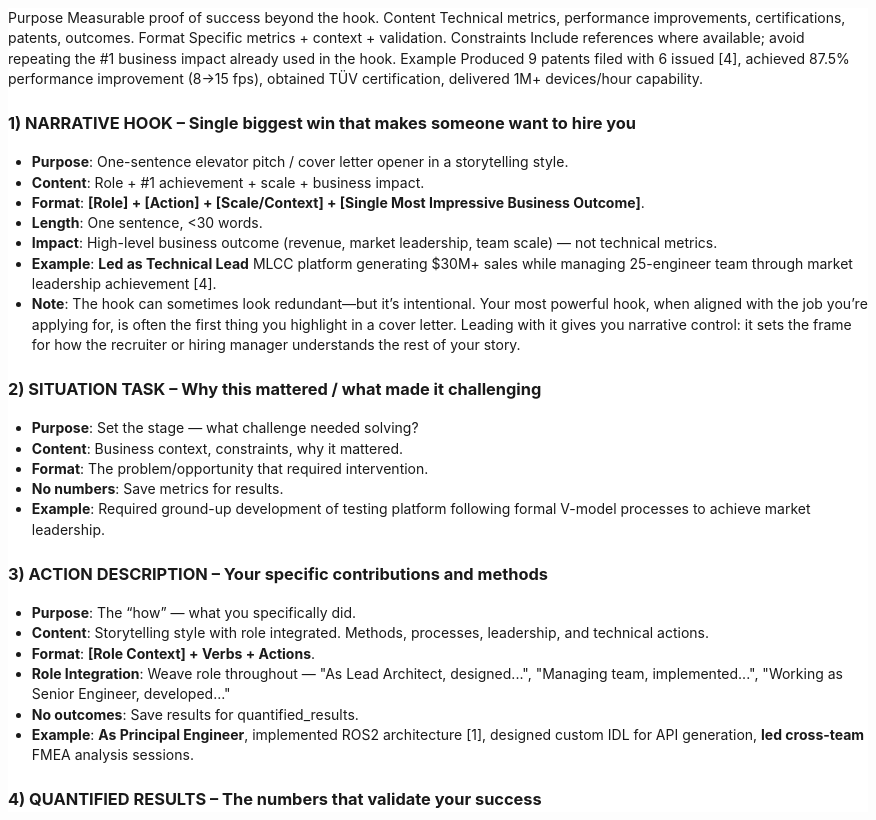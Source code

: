 	

Purpose	Measurable proof of success beyond the hook.
Content	Technical metrics, performance improvements, certifications, patents, outcomes.
Format	Specific metrics + context + validation.
Constraints	Include references where available; avoid repeating the #1 business impact already used in the hook.
Example	Produced 9 patents filed with 6 issued [4], achieved 87.5% performance improvement (8→15 fps), obtained TÜV certification, delivered 1M+ devices/hour capability.


### 1) NARRATIVE HOOK – Single biggest win that makes someone want to hire you

* **Purpose**: One-sentence elevator pitch / cover letter opener in a storytelling style.
* **Content**: Role + #1 achievement + scale + business impact.
* **Format**: **\[Role] + \[Action] + \[Scale/Context] + \[Single Most Impressive Business Outcome]**.
* **Length**: One sentence, <30 words.
* **Impact**: High-level business outcome (revenue, market leadership, team scale) — not technical metrics.
* **Example**: **Led as Technical Lead** MLCC platform generating \$30M+ sales while managing 25-engineer team through market leadership achievement \[4].
* **Note**: The hook can sometimes look redundant—but it’s intentional. Your most powerful hook, when aligned with the job you’re applying for, is often the first thing you highlight in a cover letter. Leading with it gives you narrative control: it sets the frame for how the recruiter or hiring manager understands the rest of your story.

### 2) SITUATION TASK – Why this mattered / what made it challenging

* **Purpose**: Set the stage — what challenge needed solving?
* **Content**: Business context, constraints, why it mattered.
* **Format**: The problem/opportunity that required intervention.
* **No numbers**: Save metrics for results.
* **Example**: Required ground-up development of testing platform following formal V-model processes to achieve market leadership.

### 3) ACTION DESCRIPTION – Your specific contributions and methods

* **Purpose**: The “how” — what you specifically did.
* **Content**: Storytelling style with role integrated. Methods, processes, leadership, and technical actions.
* **Format**: **\[Role Context] + Verbs + Actions**.
* **Role Integration**: Weave role throughout — "As Lead Architect, designed...", "Managing team, implemented...", "Working as Senior Engineer, developed..."
* **No outcomes**: Save results for quantified\_results.
* **Example**: **As Principal Engineer**, implemented ROS2 architecture \[1], designed custom IDL for API generation, **led cross-team** FMEA analysis sessions.

### 4) QUANTIFIED RESULTS – The numbers that validate your success
